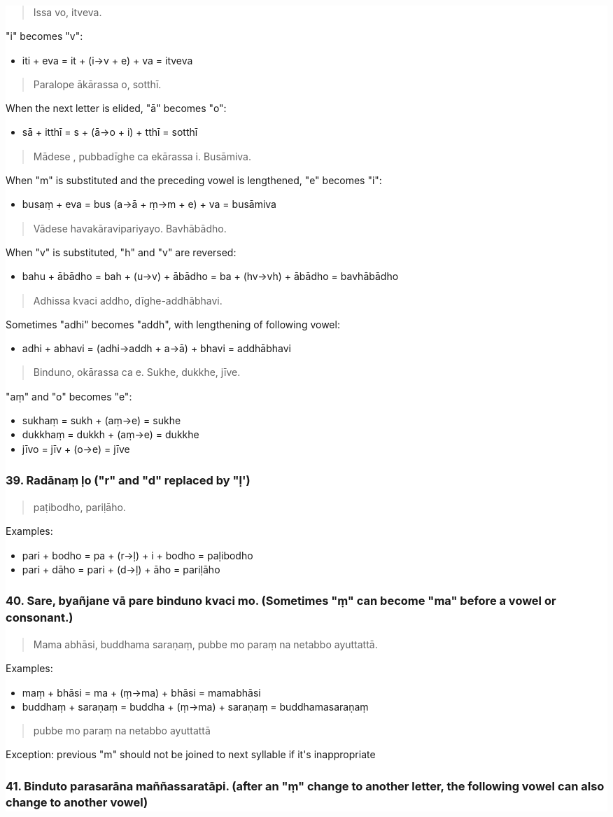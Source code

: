 >Issa vo, itveva.

"i" becomes "v":

* iti + eva = it + (i→v + e) + va = itveva

>Paralope ākārassa o, sotthī.

When the next letter is elided, "ā" becomes "o":

* sā + itthī = s + (ā→o + i) + tthī = sotthī

>Mādese , pubbadīghe ca ekārassa i. Busāmiva.

When "m" is substituted and the preceding vowel is lengthened, "e" becomes "i":

* busaṃ + eva = bus (a→ā + ṃ→m + e) + va = busāmiva

>Vādese havakāravipariyayo. Bavhābādho.

When "v" is substituted, "h" and "v" are reversed:

* bahu + ābādho = bah + (u→v) + ābādho = ba + (hv→vh) + ābādho = bavhābādho

>Adhissa kvaci addho, dīghe-addhābhavi.

Sometimes "adhi" becomes "addh", with lengthening of following vowel:

* adhi + abhavi = (adhi→addh + a→ā) + bhavi = addhābhavi

>Binduno, okārassa ca e. Sukhe, dukkhe, jīve.

"aṃ" and "o" becomes "e":

* sukhaṃ = sukh + (aṃ→e) = sukhe
* dukkhaṃ = dukkh + (aṃ→e) = dukkhe
* jīvo = jīv + (o→e) = jīve

### 39.  Radānaṃ ḷo ("r" and "d" replaced by "ḷ')

>paṭibodho, pariḷāho.

Examples:

* pari + bodho = pa + (r→ḷ) + i + bodho = paḷibodho
* pari + dāho = pari + (d→ḷ) + āho = pariḷāho

### 40. Sare, byañjane vā pare binduno kvaci mo. (Sometimes "ṃ" can become "ma" before a vowel or consonant.)

>Mama abhāsi, buddhama saraṇaṃ, pubbe mo paraṃ na netabbo ayuttattā.

Examples:

* maṃ + bhāsi = ma + (ṃ→ma) + bhāsi = mamabhāsi
* buddhaṃ + saraṇaṃ = buddha + (ṃ→ma) + saraṇaṃ = buddhamasaraṇaṃ

>pubbe mo paraṃ na netabbo ayuttattā

Exception: previous "m" should not be joined to next syllable if it's inappropriate

### 41. Binduto parasarāna maññassaratāpi. (after an "ṃ" change to another letter, the following vowel can also change to another vowel)
